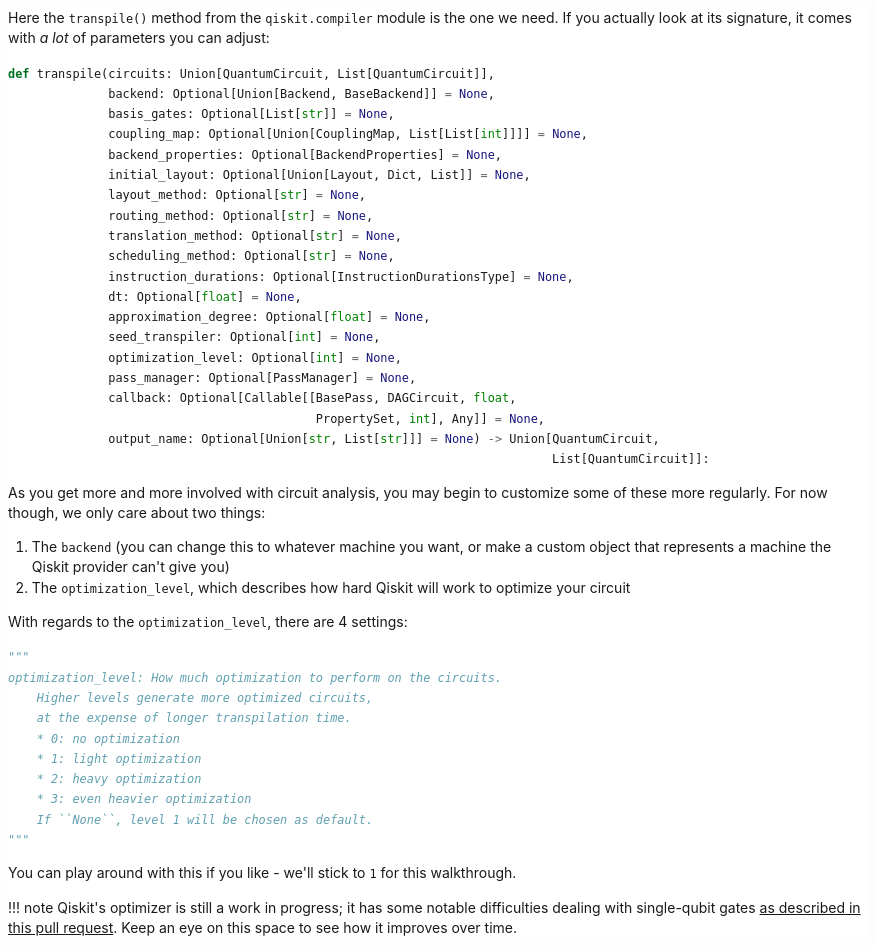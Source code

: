 Here the `transpile()` method from the `qiskit.compiler` module is the one we need.
If you actually look at its signature, it comes with *a lot* of parameters you can adjust:

```python
def transpile(circuits: Union[QuantumCircuit, List[QuantumCircuit]],
              backend: Optional[Union[Backend, BaseBackend]] = None,
              basis_gates: Optional[List[str]] = None,
              coupling_map: Optional[Union[CouplingMap, List[List[int]]]] = None,
              backend_properties: Optional[BackendProperties] = None,
              initial_layout: Optional[Union[Layout, Dict, List]] = None,
              layout_method: Optional[str] = None,
              routing_method: Optional[str] = None,
              translation_method: Optional[str] = None,
              scheduling_method: Optional[str] = None,
              instruction_durations: Optional[InstructionDurationsType] = None,
              dt: Optional[float] = None,
              approximation_degree: Optional[float] = None,
              seed_transpiler: Optional[int] = None,
              optimization_level: Optional[int] = None,
              pass_manager: Optional[PassManager] = None,
              callback: Optional[Callable[[BasePass, DAGCircuit, float,
                                           PropertySet, int], Any]] = None,
              output_name: Optional[Union[str, List[str]]] = None) -> Union[QuantumCircuit,
                                                                            List[QuantumCircuit]]:
```

As you get more and more involved with circuit analysis, you may begin to customize some of these more regularly.
For now though, we only care about two things:

1. The `backend` (you can change this to whatever machine you want, or make a custom object that represents a machine the Qiskit provider can't give you)
1. The `optimization_level`, which describes how hard Qiskit will work to optimize your circuit

With regards to the `optimization_level`, there are 4 settings:

```python
"""
optimization_level: How much optimization to perform on the circuits.
    Higher levels generate more optimized circuits,
    at the expense of longer transpilation time.
    * 0: no optimization
    * 1: light optimization
    * 2: heavy optimization
    * 3: even heavier optimization
    If ``None``, level 1 will be chosen as default.
"""
```

You can play around with this if you like - we'll stick to `1` for this walkthrough.

!!! note
    Qiskit's optimizer is still a work in progress; it has some notable difficulties dealing with single-qubit gates [as described in this pull request](https://github.com/Qiskit/qiskit-terra/pull/3658).
    Keep an eye on this space to see how it improves over time.
